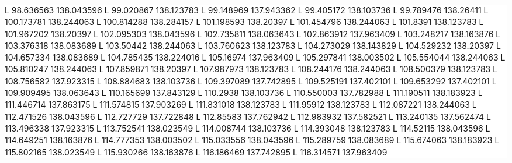 L 98.636563 138.043596 
L 99.020867 138.123783 
L 99.148969 137.943362 
L 99.405172 138.103736 
L 99.789476 138.26411 
L 100.173781 138.244063 
L 100.814288 138.284157 
L 101.198593 138.20397 
L 101.454796 138.244063 
L 101.8391 138.123783 
L 101.967202 138.20397 
L 102.095303 138.043596 
L 102.735811 138.063643 
L 102.863912 137.963409 
L 103.248217 138.163876 
L 103.376318 138.083689 
L 103.50442 138.244063 
L 103.760623 138.123783 
L 104.273029 138.143829 
L 104.529232 138.20397 
L 104.657334 138.083689 
L 104.785435 138.224016 
L 105.16974 137.963409 
L 105.297841 138.003502 
L 105.554044 138.244063 
L 105.810247 138.244063 
L 107.859871 138.20397 
L 107.987973 138.123783 
L 108.244176 138.244063 
L 108.500379 138.123783 
L 108.756582 137.923315 
L 108.884683 138.103736 
L 109.397089 137.742895 
L 109.525191 137.402101 
L 109.653292 137.402101 
L 109.909495 138.063643 
L 110.165699 137.843129 
L 110.2938 138.103736 
L 110.550003 137.782988 
L 111.190511 138.183923 
L 111.446714 137.863175 
L 111.574815 137.903269 
L 111.831018 138.123783 
L 111.95912 138.123783 
L 112.087221 138.244063 
L 112.471526 138.043596 
L 112.727729 137.722848 
L 112.85583 137.762942 
L 112.983932 137.582521 
L 113.240135 137.562474 
L 113.496338 137.923315 
L 113.752541 138.023549 
L 114.008744 138.103736 
L 114.393048 138.123783 
L 114.52115 138.043596 
L 114.649251 138.163876 
L 114.777353 138.003502 
L 115.033556 138.043596 
L 115.289759 138.083689 
L 115.674063 138.183923 
L 115.802165 138.023549 
L 115.930266 138.163876 
L 116.186469 137.742895 
L 116.314571 137.963409 